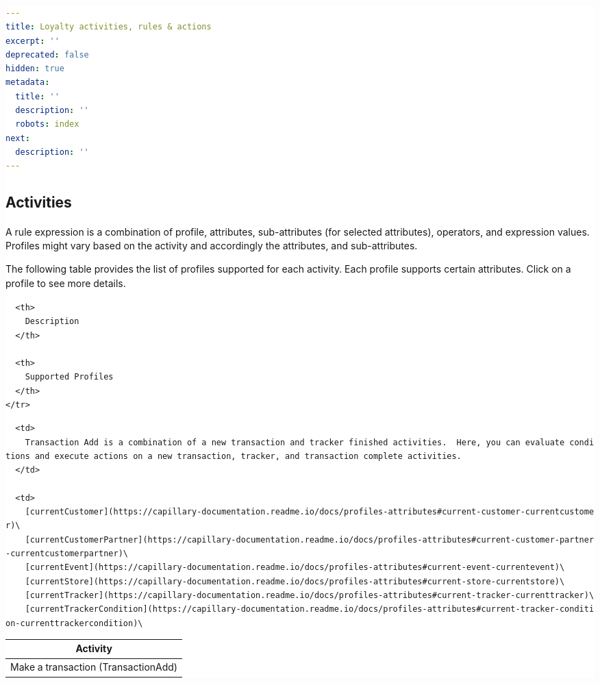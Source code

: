 ```yaml
---
title: Loyalty activities, rules & actions
excerpt: ''
deprecated: false
hidden: true
metadata:
  title: ''
  description: ''
  robots: index
next:
  description: ''
---
```

## Activities

A rule expression is a combination of profile, attributes, sub-attributes (for selected attributes), operators, and expression values. Profiles might vary based on the activity and accordingly the attributes, and sub-attributes.

The following table provides the list of profiles supported for each activity. Each profile supports  certain attributes. Click on a profile to see more details.

<Table align={["left","left","left"]}>
  <thead>
    <tr>
      <th>
        Activity
      </th>

      <th>
        Description
      </th>

      <th>
        Supported Profiles
      </th>
    </tr>
  </thead>

  <tbody>
    <tr>
      <td>
        Make a transaction (TransactionAdd)
      </td>

      <td>
        Transaction Add is a combination of a new transaction and tracker finished activities.  Here, you can evaluate conditions and execute actions on a new transaction, tracker, and transaction complete activities.
      </td>

      <td>
        [currentCustomer](https://capillary-documentation.readme.io/docs/profiles-attributes#current-customer-currentcustomer)\
        [currentCustomerPartner](https://capillary-documentation.readme.io/docs/profiles-attributes#current-customer-partner-currentcustomerpartner)\
        [currentEvent](https://capillary-documentation.readme.io/docs/profiles-attributes#current-event-currentevent)\
        [currentStore](https://capillary-documentation.readme.io/docs/profiles-attributes#current-store-currentstore)\
        [currentTracker](https://capillary-documentation.readme.io/docs/profiles-attributes#current-tracker-currenttracker)\
        [currentTrackerCondition](https://capillary-documentation.readme.io/docs/profiles-attributes#current-tracker-condition-currenttrackercondition)\